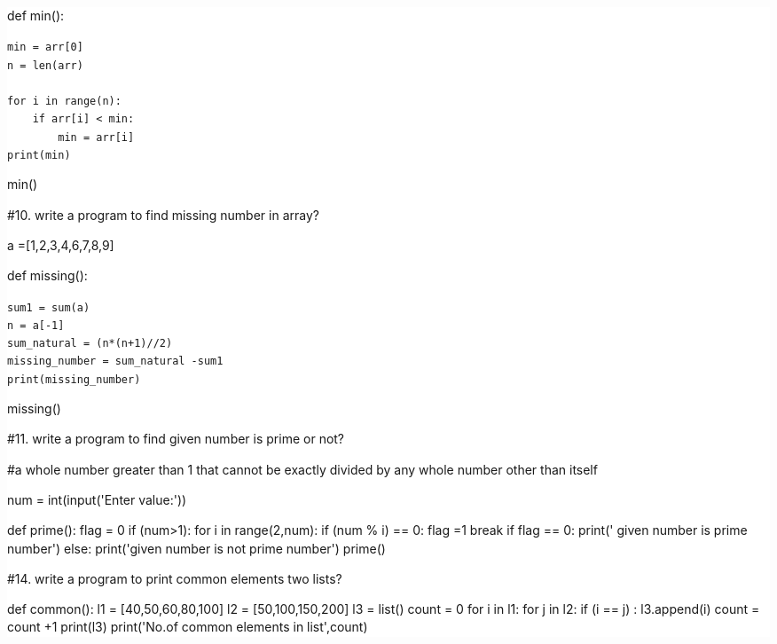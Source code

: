 def min():

    min = arr[0]
    n = len(arr)

    for i in range(n):
        if arr[i] < min:
            min = arr[i]
    print(min)

min()




#10. write a program to find missing number in array?

a =[1,2,3,4,6,7,8,9]

def missing():

    sum1 = sum(a)
    n = a[-1]
    sum_natural = (n*(n+1)//2)
    missing_number = sum_natural -sum1
    print(missing_number)

missing()



#11. write a program to find given number is prime or not?

#a whole number greater than 1 that cannot be exactly divided by any whole number other than itself

num = int(input('Enter value:'))

def prime():
    flag = 0
    if (num>1):
        for i in range(2,num):
            if (num % i) == 0:
                flag =1
                break
        if flag == 0:
            print(' given number is prime number')
        else:
            print('given number is not prime number')
prime()



#14. write a program to print common elements two lists?

def common():
    l1 = [40,50,60,80,100]
    l2 = [50,100,150,200]
    l3 = list()
    count = 0
    for i in l1:
        for j in l2:
            if (i == j) :
                l3.append(i)
                count = count +1
    print(l3)
    print('No.of common elements in list',count)
